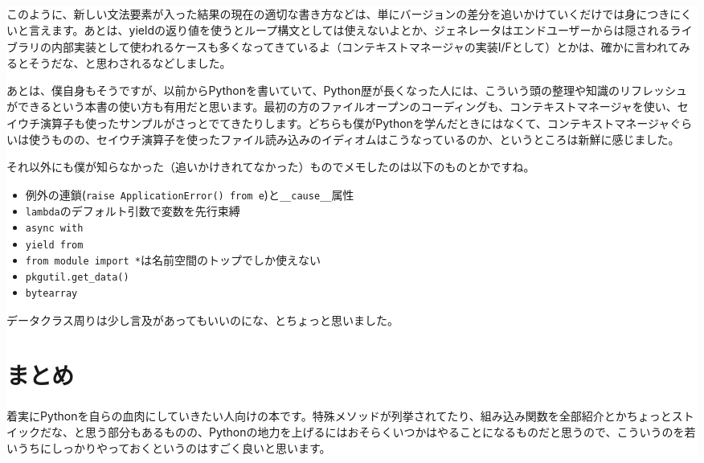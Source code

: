このように、新しい文法要素が入った結果の現在の適切な書き方などは、単にバージョンの差分を追いかけていくだけでは身につきにくいと言えます。あとは、yieldの返り値を使うとループ構文としては使えないよとか、ジェネレータはエンドユーザーからは隠されるライブラリの内部実装として使われるケースも多くなってきているよ（コンテキストマネージャの実装I/Fとして）とかは、確かに言われてみるとそうだな、と思わされるなどしました。

あとは、僕自身もそうですが、以前からPythonを書いていて、Python歴が長くなった人には、こういう頭の整理や知識のリフレッシュができるという本書の使い方も有用だと思います。最初の方のファイルオープンのコーディングも、コンテキストマネージャを使い、セイウチ演算子も使ったサンプルがさっとでてきたりします。どちらも僕がPythonを学んだときにはなくて、コンテキストマネージャぐらいは使うものの、セイウチ演算子を使ったファイル読み込みのイディオムはこうなっているのか、というところは新鮮に感じました。

それ以外にも僕が知らなかった（追いかけきれてなかった）ものでメモしたのは以下のものとかですね。

* 例外の連鎖(``raise ApplicationError() from e``)と``__cause__``属性
* ``lambda``のデフォルト引数で変数を先行束縛
* ``async with``
* ``yield from``
* ``from module import *``は名前空間のトップでしか使えない
* ``pkgutil.get_data()``
* ``bytearray``

データクラス周りは少し言及があってもいいのにな、とちょっと思いました。

# まとめ

着実にPythonを自らの血肉にしていきたい人向けの本です。特殊メソッドが列挙されてたり、組み込み関数を全部紹介とかちょっとストイックだな、と思う部分もあるものの、Pythonの地力を上げるにはおそらくいつかはやることになるものだと思うので、こういうのを若いうちにしっかりやっておくというのはすごく良いと思います。

